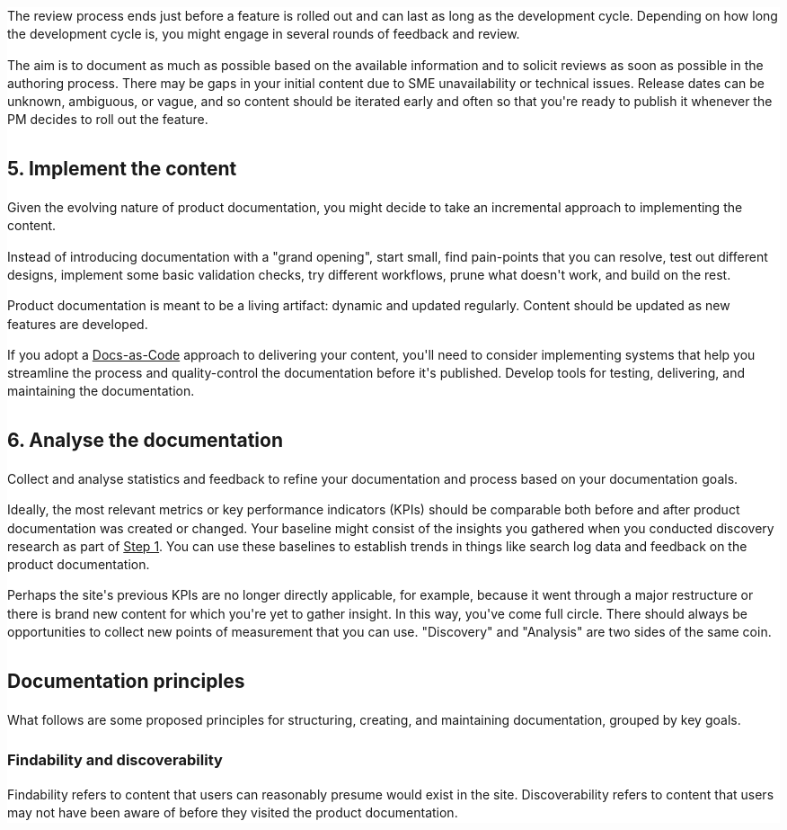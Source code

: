 The review process ends just before a feature is rolled out and can last as long as the development cycle. Depending on how long the development cycle is, you might engage in several rounds of feedback and review. 

The aim is to document as much as possible based on the available information and to solicit reviews as soon as possible in the authoring process. There may be gaps in your initial content due to SME unavailability or technical issues. Release dates can be unknown, ambiguous, or vague, and so content should be iterated early and often so that you're ready to publish it whenever the PM decides to roll out the feature. 

## 5. Implement the content

Given the evolving nature of product documentation, you might decide to take an incremental approach to implementing the content.

Instead of introducing documentation with a "grand opening", start small, find pain-points that you can resolve, test out different designs, implement some basic validation checks, try different workflows, prune what doesn't work, and build on the rest. 

Product documentation is meant to be a living artifact: dynamic and updated regularly. Content should be updated as new features are developed.

If you adopt a [Docs-as-Code](/online-documentation?id=what-is-docs-as-code) approach to delivering your content, you'll need to consider implementing systems that help you streamline the process and quality-control the documentation before it's published. Develop tools for testing, delivering, and maintaining the documentation.

## 6. Analyse the documentation

Collect and analyse statistics and feedback to refine your documentation and process based on your documentation goals.

Ideally, the most relevant metrics or key performance indicators (KPIs) should be comparable both before and after product documentation was created or changed. Your baseline might consist of the insights you gathered when you conducted discovery research as part of [Step 1](/get-started?id=_1-define-your-documentation-goals). You can use these baselines to establish trends in things like search log data and feedback on the product documentation.

Perhaps the site's previous KPIs are no longer directly applicable, for example, because it went through a major restructure or there is brand new content for which you're yet to gather insight. In this way, you've come full circle. There should always be opportunities to collect new points of measurement that you can use. "Discovery" and "Analysis" are two sides of the same coin.

## Documentation principles

What follows are some proposed principles for structuring, creating, and maintaining documentation, grouped by key goals.

### Findability and discoverability

Findability refers to content that users can reasonably presume would exist in the site. Discoverability refers to content that users may not have been aware of before they visited the product documentation.
